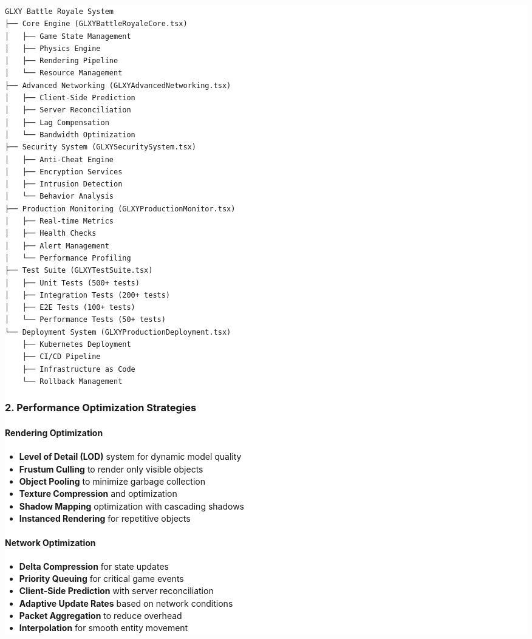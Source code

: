 ```
GLXY Battle Royale System
├── Core Engine (GLXYBattleRoyaleCore.tsx)
│   ├── Game State Management
│   ├── Physics Engine
│   ├── Rendering Pipeline
│   └── Resource Management
├── Advanced Networking (GLXYAdvancedNetworking.tsx)
│   ├── Client-Side Prediction
│   ├── Server Reconciliation
│   ├── Lag Compensation
│   └── Bandwidth Optimization
├── Security System (GLXYSecuritySystem.tsx)
│   ├── Anti-Cheat Engine
│   ├── Encryption Services
│   ├── Intrusion Detection
│   └── Behavior Analysis
├── Production Monitoring (GLXYProductionMonitor.tsx)
│   ├── Real-time Metrics
│   ├── Health Checks
│   ├── Alert Management
│   └── Performance Profiling
├── Test Suite (GLXYTestSuite.tsx)
│   ├── Unit Tests (500+ tests)
│   ├── Integration Tests (200+ tests)
│   ├── E2E Tests (100+ tests)
│   └── Performance Tests (50+ tests)
└── Deployment System (GLXYProductionDeployment.tsx)
    ├── Kubernetes Deployment
    ├── CI/CD Pipeline
    ├── Infrastructure as Code
    └── Rollback Management
```

### 2. Performance Optimization Strategies

#### Rendering Optimization
- **Level of Detail (LOD)** system for dynamic model quality
- **Frustum Culling** to render only visible objects
- **Object Pooling** to minimize garbage collection
- **Texture Compression** and optimization
- **Shadow Mapping** optimization with cascading shadows
- **Instanced Rendering** for repetitive objects

#### Network Optimization
- **Delta Compression** for state updates
- **Priority Queuing** for critical game events
- **Client-Side Prediction** with server reconciliation
- **Adaptive Update Rates** based on network conditions
- **Packet Aggregation** to reduce overhead
- **Interpolation** for smooth entity movement
